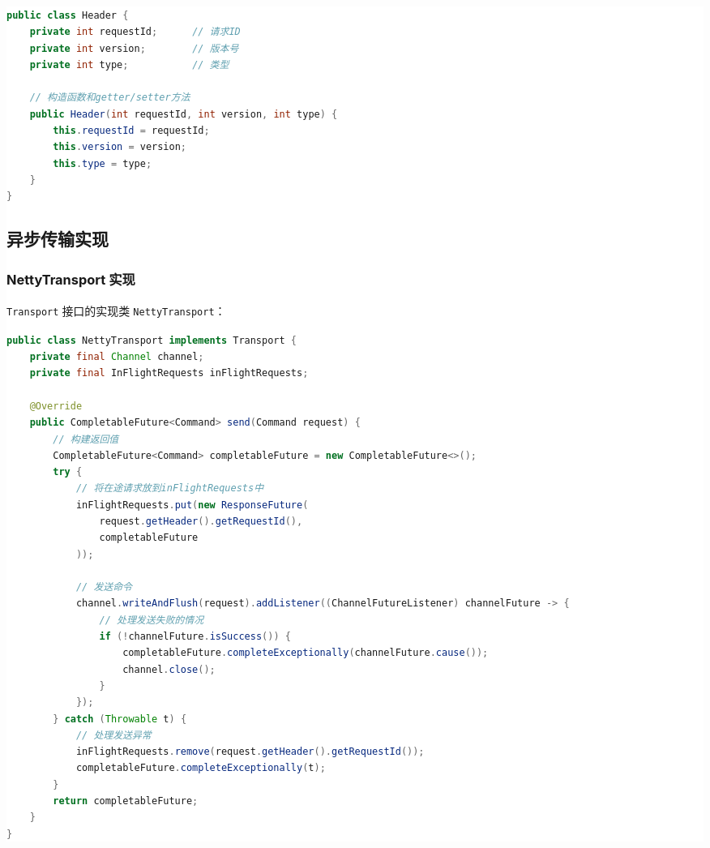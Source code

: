 ```java
public class Header {
    private int requestId;      // 请求ID
    private int version;        // 版本号
    private int type;           // 类型
    
    // 构造函数和getter/setter方法
    public Header(int requestId, int version, int type) {
        this.requestId = requestId;
        this.version = version;
        this.type = type;
    }
}
```

## 异步传输实现

### NettyTransport 实现

`Transport` 接口的实现类 `NettyTransport`：

```java
public class NettyTransport implements Transport {
    private final Channel channel;
    private final InFlightRequests inFlightRequests;
    
    @Override
    public CompletableFuture<Command> send(Command request) {
        // 构建返回值
        CompletableFuture<Command> completableFuture = new CompletableFuture<>();
        try {
            // 将在途请求放到inFlightRequests中
            inFlightRequests.put(new ResponseFuture(
                request.getHeader().getRequestId(), 
                completableFuture
            ));
            
            // 发送命令
            channel.writeAndFlush(request).addListener((ChannelFutureListener) channelFuture -> {
                // 处理发送失败的情况
                if (!channelFuture.isSuccess()) {
                    completableFuture.completeExceptionally(channelFuture.cause());
                    channel.close();
                }
            });
        } catch (Throwable t) {
            // 处理发送异常
            inFlightRequests.remove(request.getHeader().getRequestId());
            completableFuture.completeExceptionally(t);
        }
        return completableFuture;
    }
}
```
